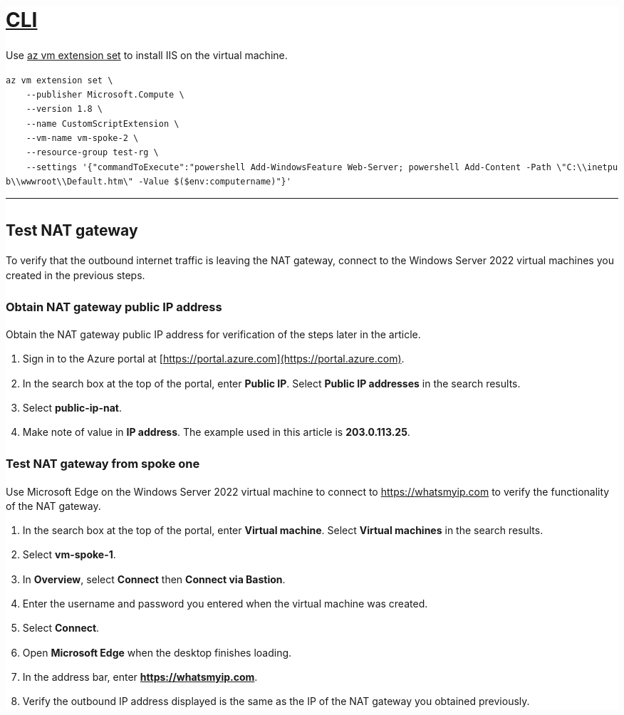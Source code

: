 # [**CLI**](#tab/cli)

Use [az vm extension set](/cli/azure/vm/extension#az_vm_extension_set) to install IIS on the virtual machine.

```azurecli
az vm extension set \
    --publisher Microsoft.Compute \
    --version 1.8 \
    --name CustomScriptExtension \
    --vm-name vm-spoke-2 \
    --resource-group test-rg \
    --settings '{"commandToExecute":"powershell Add-WindowsFeature Web-Server; powershell Add-Content -Path \"C:\\inetpub\\wwwroot\\Default.htm\" -Value $($env:computername)"}'
```

---

## Test NAT gateway

To verify that the outbound internet traffic is leaving the NAT gateway, connect to the Windows Server 2022 virtual machines you created in the previous steps.

### Obtain NAT gateway public IP address

Obtain the NAT gateway public IP address for verification of the steps later in the article.

1. Sign in to the Azure portal at [https://portal.azure.com](https://portal.azure.com).

1. In the search box at the top of the portal, enter **Public IP**. Select **Public IP addresses** in the search results.

1. Select **public-ip-nat**.

1. Make note of value in **IP address**. The example used in this article is **203.0.113.25**.

### Test NAT gateway from spoke one

Use Microsoft Edge on the Windows Server 2022 virtual machine to connect to https://whatsmyip.com to verify the functionality of the NAT gateway.

1. In the search box at the top of the portal, enter **Virtual machine**. Select **Virtual machines** in the search results.

1. Select **vm-spoke-1**.

1. In **Overview**, select **Connect** then **Connect via Bastion**.

1. Enter the username and password you entered when the virtual machine was created.

1. Select **Connect**.

1. Open **Microsoft Edge** when the desktop finishes loading.

1. In the address bar, enter **https://whatsmyip.com**.

1. Verify the outbound IP address displayed is the same as the IP of the NAT gateway you obtained previously.

